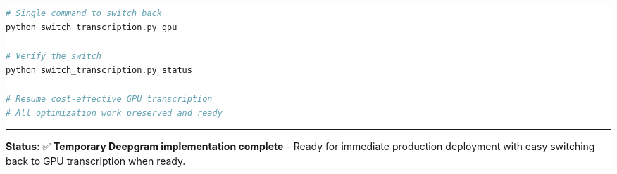 ```bash
# Single command to switch back
python switch_transcription.py gpu

# Verify the switch
python switch_transcription.py status

# Resume cost-effective GPU transcription
# All optimization work preserved and ready
```

---

**Status**: ✅ **Temporary Deepgram implementation complete** - Ready for immediate production deployment with easy switching back to GPU transcription when ready.

